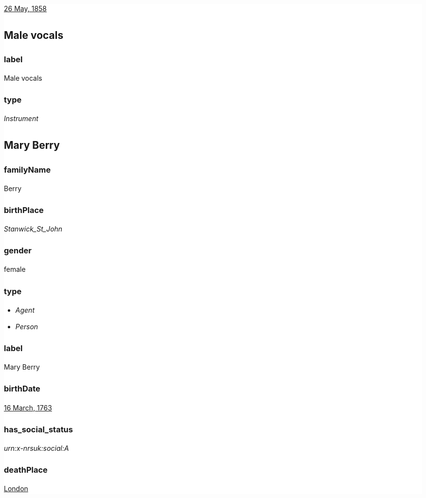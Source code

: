 
[26 May, 1858](#26-May-1858)

## Male vocals

### label


Male vocals

### type


*Instrument*

## Mary Berry

### familyName


Berry

### birthPlace


*Stanwick_St_John*

### gender


female

### type

 - *Agent*

 - *Person*

### label


Mary Berry

### birthDate


[16 March, 1763](#16-March-1763)

### has_social_status


*urn:x-nrsuk:social:A*

### deathPlace


[London](#London)
